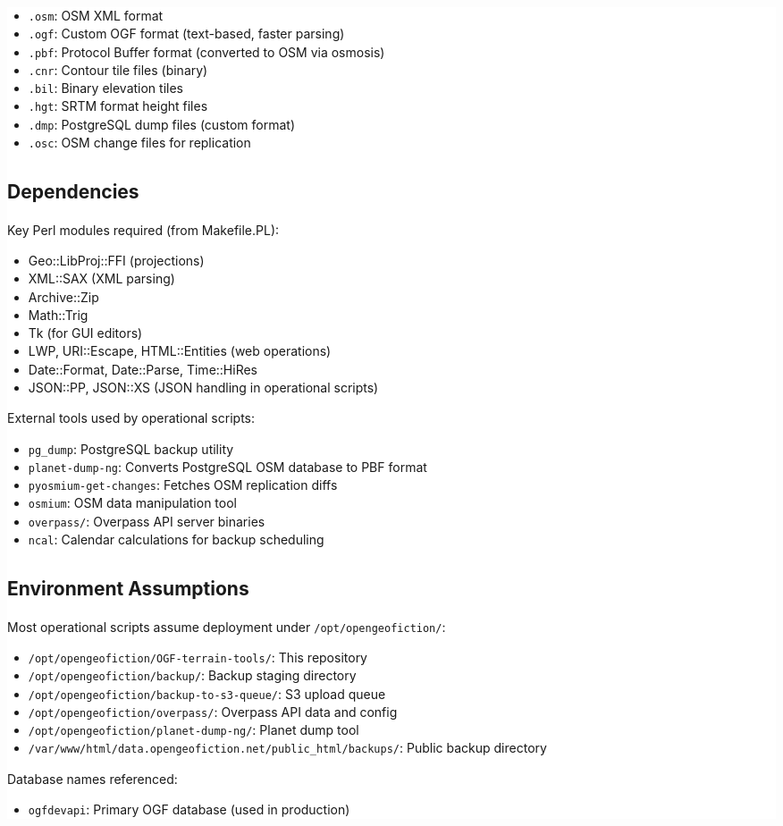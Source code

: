 - `.osm`: OSM XML format
- `.ogf`: Custom OGF format (text-based, faster parsing)
- `.pbf`: Protocol Buffer format (converted to OSM via osmosis)
- `.cnr`: Contour tile files (binary)
- `.bil`: Binary elevation tiles
- `.hgt`: SRTM format height files
- `.dmp`: PostgreSQL dump files (custom format)
- `.osc`: OSM change files for replication

## Dependencies

Key Perl modules required (from Makefile.PL):
- Geo::LibProj::FFI (projections)
- XML::SAX (XML parsing)
- Archive::Zip
- Math::Trig
- Tk (for GUI editors)
- LWP, URI::Escape, HTML::Entities (web operations)
- Date::Format, Date::Parse, Time::HiRes
- JSON::PP, JSON::XS (JSON handling in operational scripts)

External tools used by operational scripts:
- `pg_dump`: PostgreSQL backup utility
- `planet-dump-ng`: Converts PostgreSQL OSM database to PBF format
- `pyosmium-get-changes`: Fetches OSM replication diffs
- `osmium`: OSM data manipulation tool
- `overpass/`: Overpass API server binaries
- `ncal`: Calendar calculations for backup scheduling

## Environment Assumptions

Most operational scripts assume deployment under `/opt/opengeofiction/`:
- `/opt/opengeofiction/OGF-terrain-tools/`: This repository
- `/opt/opengeofiction/backup/`: Backup staging directory
- `/opt/opengeofiction/backup-to-s3-queue/`: S3 upload queue
- `/opt/opengeofiction/overpass/`: Overpass API data and config
- `/opt/opengeofiction/planet-dump-ng/`: Planet dump tool
- `/var/www/html/data.opengeofiction.net/public_html/backups/`: Public backup directory

Database names referenced:
- `ogfdevapi`: Primary OGF database (used in production)
